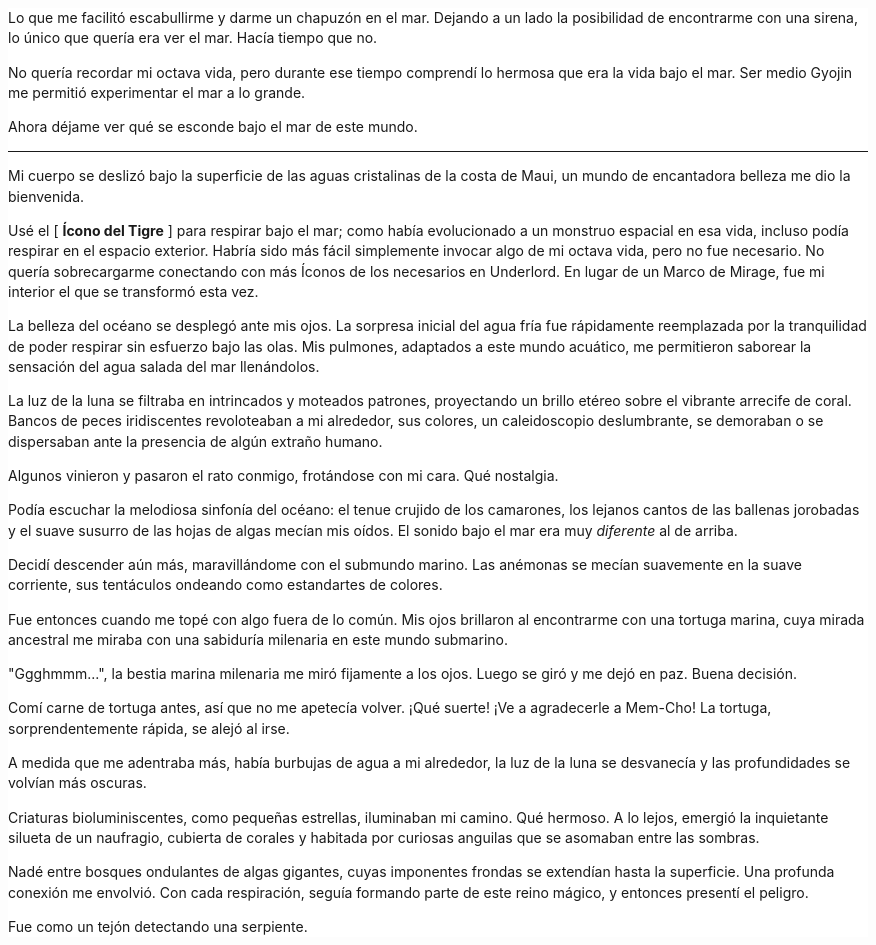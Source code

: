 Lo que me facilitó escabullirme y darme un chapuzón en el mar. Dejando a un lado la posibilidad de encontrarme con una sirena, lo único que quería era ver el mar. Hacía tiempo que no. 

No quería recordar mi octava vida, pero durante ese tiempo comprendí lo hermosa que era la vida bajo el mar. Ser medio Gyojin me permitió experimentar el mar a lo grande.

Ahora déjame ver qué se esconde bajo el mar de este mundo.

* * *

Mi cuerpo se deslizó bajo la superficie de las aguas cristalinas de la costa de Maui, un mundo de encantadora belleza me dio la bienvenida. 

Usé el [ **Ícono del Tigre** ] para respirar bajo el mar; como había evolucionado a un monstruo espacial en esa vida, incluso podía respirar en el espacio exterior. Habría sido más fácil simplemente invocar algo de mi octava vida, pero no fue necesario. No quería sobrecargarme conectando con más Íconos de los necesarios en Underlord. En lugar de un Marco de Mirage, fue mi interior el que se transformó esta vez.

La belleza del océano se desplegó ante mis ojos. La sorpresa inicial del agua fría fue rápidamente reemplazada por la tranquilidad de poder respirar sin esfuerzo bajo las olas. Mis pulmones, adaptados a este mundo acuático, me permitieron saborear la sensación del agua salada del mar llenándolos.

La luz de la luna se filtraba en intrincados y moteados patrones, proyectando un brillo etéreo sobre el vibrante arrecife de coral. Bancos de peces iridiscentes revoloteaban a mi alrededor, sus colores, un caleidoscopio deslumbrante, se demoraban o se dispersaban ante la presencia de algún extraño humano. 

Algunos vinieron y pasaron el rato conmigo, frotándose con mi cara. Qué nostalgia.

Podía escuchar la melodiosa sinfonía del océano: el tenue crujido de los camarones, los lejanos cantos de las ballenas jorobadas y el suave susurro de las hojas de algas mecían mis oídos. El sonido bajo el mar era muy _diferente_ al de arriba.

Decidí descender aún más, maravillándome con el submundo marino. Las anémonas se mecían suavemente en la suave corriente, sus tentáculos ondeando como estandartes de colores. 

Fue entonces cuando me topé con algo fuera de lo común. Mis ojos brillaron al encontrarme con una tortuga marina, cuya mirada ancestral me miraba con una sabiduría milenaria en este mundo submarino. 

"Ggghmmm...", la bestia marina milenaria me miró fijamente a los ojos. Luego se giró y me dejó en paz. Buena decisión.

Comí carne de tortuga antes, así que no me apetecía volver. ¡Qué suerte! ¡Ve a agradecerle a Mem-Cho! La tortuga, sorprendentemente rápida, se alejó al irse.

A medida que me adentraba más, había burbujas de agua a mi alrededor, la luz de la luna se desvanecía y las profundidades se volvían más oscuras. 

Criaturas bioluminiscentes, como pequeñas estrellas, iluminaban mi camino. Qué hermoso. A lo lejos, emergió la inquietante silueta de un naufragio, cubierta de corales y habitada por curiosas anguilas que se asomaban entre las sombras.

Nadé entre bosques ondulantes de algas gigantes, cuyas imponentes frondas se extendían hasta la superficie. Una profunda conexión me envolvió. Con cada respiración, seguía formando parte de este reino mágico, y entonces presentí el peligro.

Fue como un tejón detectando una serpiente.
